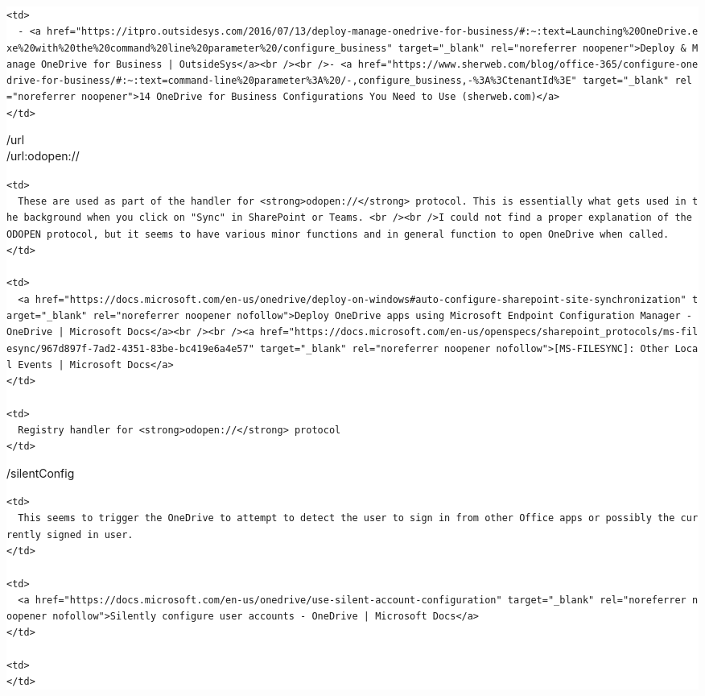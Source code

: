     <td>
      - <a href="https://itpro.outsidesys.com/2016/07/13/deploy-manage-onedrive-for-business/#:~:text=Launching%20OneDrive.exe%20with%20the%20command%20line%20parameter%20/configure_business" target="_blank" rel="noreferrer noopener">Deploy & Manage OneDrive for Business | OutsideSys</a><br /><br />- <a href="https://www.sherweb.com/blog/office-365/configure-onedrive-for-business/#:~:text=command-line%20parameter%3A%20/-,configure_business,-%3A%3CtenantId%3E" target="_blank" rel="noreferrer noopener">14 OneDrive for Business Configurations You Need to Use (sherweb.com)</a>
    </td>
  </tr>
  
  <tr>
    <td>
      /url<br />/url:odopen://
    </td>
    
    <td>
      These are used as part of the handler for <strong>odopen://</strong> protocol. This is essentially what gets used in the background when you click on "Sync" in SharePoint or Teams. <br /><br />I could not find a proper explanation of the ODOPEN protocol, but it seems to have various minor functions and in general function to open OneDrive when called.
    </td>
    
    <td>
      <a href="https://docs.microsoft.com/en-us/onedrive/deploy-on-windows#auto-configure-sharepoint-site-synchronization" target="_blank" rel="noreferrer noopener nofollow">Deploy OneDrive apps using Microsoft Endpoint Configuration Manager - OneDrive | Microsoft Docs</a><br /><br /><a href="https://docs.microsoft.com/en-us/openspecs/sharepoint_protocols/ms-filesync/967d897f-7ad2-4351-83be-bc419e6a4e57" target="_blank" rel="noreferrer noopener nofollow">[MS-FILESYNC]: Other Local Events | Microsoft Docs</a>
    </td>
    
    <td>
      Registry handler for <strong>odopen://</strong> protocol
    </td>
  </tr>
  
  <tr>
    <td>
      /silentConfig
    </td>
    
    <td>
      This seems to trigger the OneDrive to attempt to detect the user to sign in from other Office apps or possibly the currently signed in user.
    </td>
    
    <td>
      <a href="https://docs.microsoft.com/en-us/onedrive/use-silent-account-configuration" target="_blank" rel="noreferrer noopener nofollow">Silently configure user accounts - OneDrive | Microsoft Docs</a>
    </td>
    
    <td>
    </td>
  </tr>
  

 [1]: #identifying
 [2]: #building-a-solution
 [3]: odopen://sync/?
 [4]: odopen://sync/?siteId
 [5]: https://i.imgur.com/HWj6rsM.png